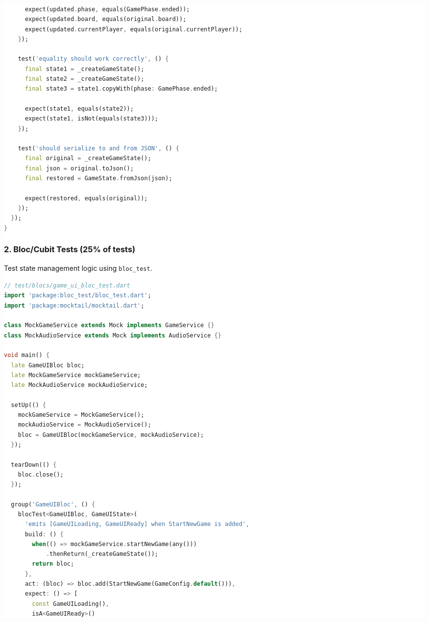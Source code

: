 ```dart
      expect(updated.phase, equals(GamePhase.ended));
      expect(updated.board, equals(original.board));
      expect(updated.currentPlayer, equals(original.currentPlayer));
    });

    test('equality should work correctly', () {
      final state1 = _createGameState();
      final state2 = _createGameState();
      final state3 = state1.copyWith(phase: GamePhase.ended);

      expect(state1, equals(state2));
      expect(state1, isNot(equals(state3)));
    });

    test('should serialize to and from JSON', () {
      final original = _createGameState();
      final json = original.toJson();
      final restored = GameState.fromJson(json);

      expect(restored, equals(original));
    });
  });
}
```

### 2. Bloc/Cubit Tests (25% of tests)

Test state management logic using `bloc_test`.

```dart
// test/blocs/game_ui_bloc_test.dart
import 'package:bloc_test/bloc_test.dart';
import 'package:mocktail/mocktail.dart';

class MockGameService extends Mock implements GameService {}
class MockAudioService extends Mock implements AudioService {}

void main() {
  late GameUIBloc bloc;
  late MockGameService mockGameService;
  late MockAudioService mockAudioService;

  setUp(() {
    mockGameService = MockGameService();
    mockAudioService = MockAudioService();
    bloc = GameUIBloc(mockGameService, mockAudioService);
  });

  tearDown(() {
    bloc.close();
  });

  group('GameUIBloc', () {
    blocTest<GameUIBloc, GameUIState>(
      'emits [GameUILoading, GameUIReady] when StartNewGame is added',
      build: () {
        when(() => mockGameService.startNewGame(any()))
            .thenReturn(_createGameState());
        return bloc;
      },
      act: (bloc) => bloc.add(StartNewGame(GameConfig.default())),
      expect: () => [
        const GameUILoading(),
        isA<GameUIReady>()
```
